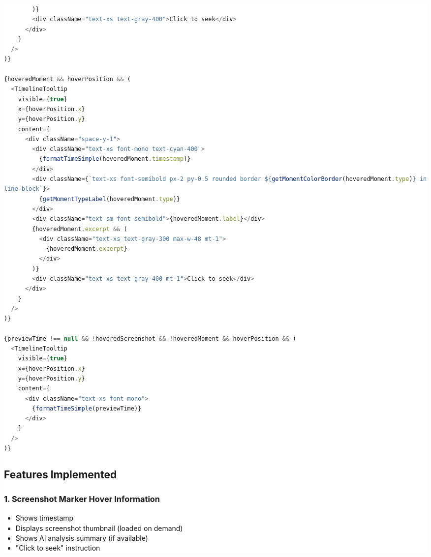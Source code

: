 ```typescript
        )}
        <div className="text-xs text-gray-400">Click to seek</div>
      </div>
    }
  />
)}

{hoveredMoment && hoverPosition && (
  <TimelineTooltip
    visible={true}
    x={hoverPosition.x}
    y={hoverPosition.y}
    content={
      <div className="space-y-1">
        <div className="text-xs font-mono text-cyan-400">
          {formatTimeSimple(hoveredMoment.timestamp)}
        </div>
        <div className={`text-xs font-semibold px-2 py-0.5 rounded border ${getMomentColorBorder(hoveredMoment.type)} inline-block`}>
          {getMomentTypeLabel(hoveredMoment.type)}
        </div>
        <div className="text-sm font-semibold">{hoveredMoment.label}</div>
        {hoveredMoment.excerpt && (
          <div className="text-xs text-gray-300 max-w-48 mt-1">
            {hoveredMoment.excerpt}
          </div>
        )}
        <div className="text-xs text-gray-400 mt-1">Click to seek</div>
      </div>
    }
  />
)}

{previewTime !== null && !hoveredScreenshot && !hoveredMoment && hoverPosition && (
  <TimelineTooltip
    visible={true}
    x={hoverPosition.x}
    y={hoverPosition.y}
    content={
      <div className="text-xs font-mono">
        {formatTimeSimple(previewTime)}
      </div>
    }
  />
)}
```

## Features Implemented

### 1. Screenshot Marker Hover Information
- Shows timestamp
- Displays screenshot thumbnail (loaded on demand)
- Shows AI analysis summary (if available)
- "Click to seek" instruction
